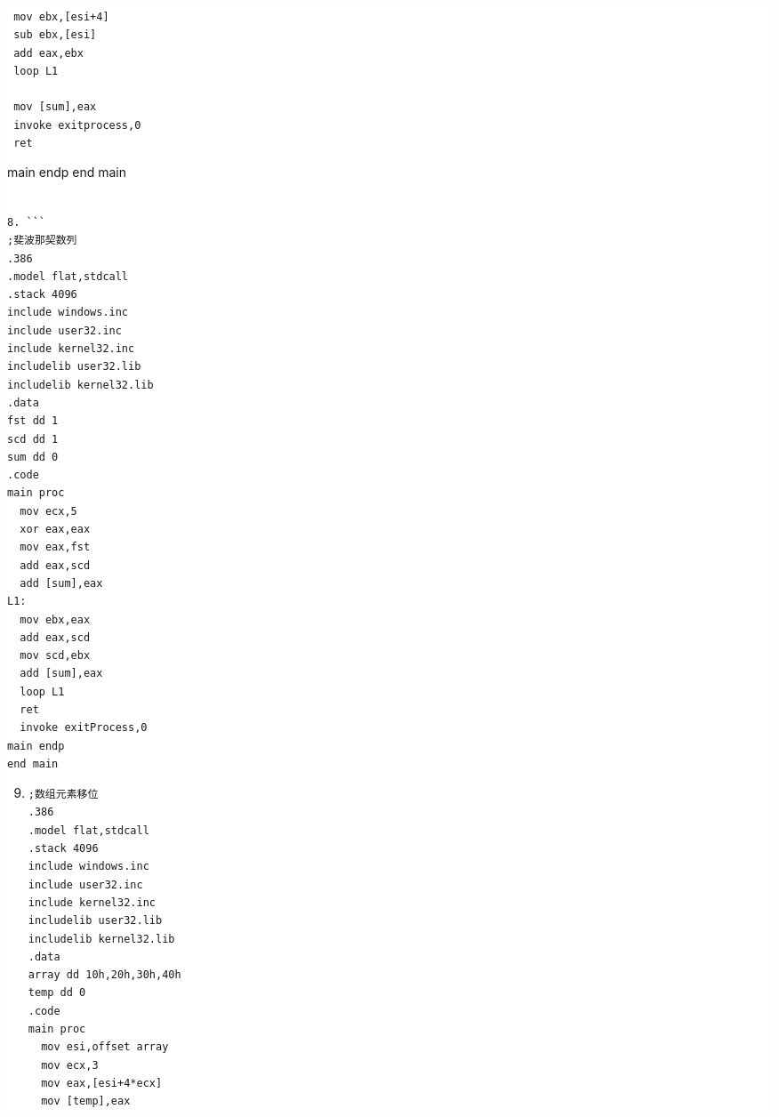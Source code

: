      mov ebx,[esi+4]
     sub ebx,[esi]
     add eax,ebx
     loop L1
     
     mov [sum],eax
     invoke exitprocess,0
     ret
   main endp
   end main
   
   ```

8. ```
   ;斐波那契数列
   .386
   .model flat,stdcall
   .stack 4096
   include windows.inc
   include user32.inc
   include kernel32.inc
   includelib user32.lib
   includelib kernel32.lib
   .data
   fst dd 1
   scd dd 1
   sum dd 0
   .code
   main proc
     mov ecx,5
     xor eax,eax
     mov eax,fst
     add eax,scd
     add [sum],eax
   L1:
     mov ebx,eax
     add eax,scd
     mov scd,ebx
     add [sum],eax
     loop L1
     ret
     invoke exitProcess,0
   main endp
   end main
   ```

9. ```
   ;数组元素移位
   .386
   .model flat,stdcall
   .stack 4096
   include windows.inc
   include user32.inc
   include kernel32.inc
   includelib user32.lib
   includelib kernel32.lib
   .data
   array dd 10h,20h,30h,40h
   temp dd 0
   .code
   main proc
     mov esi,offset array
     mov ecx,3
     mov eax,[esi+4*ecx]
     mov [temp],eax